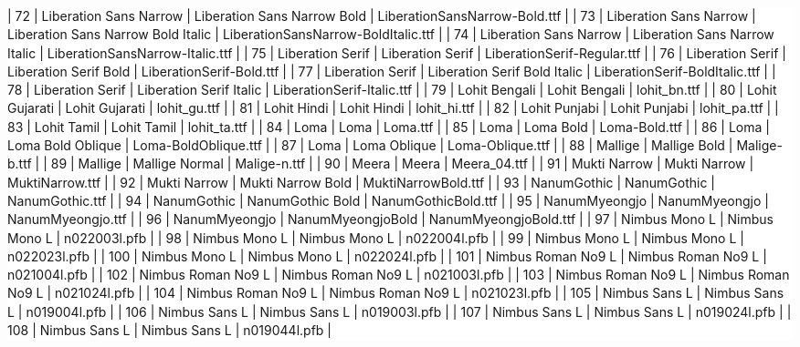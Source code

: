 | 72 | Liberation Sans Narrow | Liberation Sans Narrow Bold | LiberationSansNarrow-Bold.ttf |
| 73 | Liberation Sans Narrow | Liberation Sans Narrow Bold Italic | LiberationSansNarrow-BoldItalic.ttf |
| 74 | Liberation Sans Narrow | Liberation Sans Narrow Italic | LiberationSansNarrow-Italic.ttf |
| 75 | Liberation Serif | Liberation Serif | LiberationSerif-Regular.ttf |
| 76 | Liberation Serif | Liberation Serif Bold | LiberationSerif-Bold.ttf |
| 77 | Liberation Serif | Liberation Serif Bold Italic | LiberationSerif-BoldItalic.ttf |
| 78 | Liberation Serif | Liberation Serif Italic | LiberationSerif-Italic.ttf |
| 79 | Lohit Bengali | Lohit Bengali | lohit_bn.ttf |
| 80 | Lohit Gujarati | Lohit Gujarati | lohit_gu.ttf |
| 81 | Lohit Hindi | Lohit Hindi | lohit_hi.ttf |
| 82 | Lohit Punjabi | Lohit Punjabi | lohit_pa.ttf |
| 83 | Lohit Tamil | Lohit Tamil | lohit_ta.ttf |
| 84 | Loma | Loma | Loma.ttf |
| 85 | Loma | Loma Bold | Loma-Bold.ttf |
| 86 | Loma | Loma Bold Oblique | Loma-BoldOblique.ttf |
| 87 | Loma | Loma Oblique | Loma-Oblique.ttf |
| 88 | Mallige | Mallige Bold | Malige-b.ttf |
| 89 | Mallige | Mallige Normal | Malige-n.ttf |
| 90 | Meera | Meera | Meera_04.ttf |
| 91 | Mukti Narrow | Mukti Narrow | MuktiNarrow.ttf |
| 92 | Mukti Narrow | Mukti Narrow Bold | MuktiNarrowBold.ttf |
| 93 | NanumGothic | NanumGothic | NanumGothic.ttf |
| 94 | NanumGothic | NanumGothic Bold | NanumGothicBold.ttf |
| 95 | NanumMyeongjo | NanumMyeongjo | NanumMyeongjo.ttf |
| 96 | NanumMyeongjo | NanumMyeongjoBold | NanumMyeongjoBold.ttf |
| 97 | Nimbus Mono L | Nimbus Mono L | n022003l.pfb |
| 98 | Nimbus Mono L | Nimbus Mono L | n022004l.pfb |
| 99 | Nimbus Mono L | Nimbus Mono L | n022023l.pfb |
| 100 | Nimbus Mono L | Nimbus Mono L | n022024l.pfb |
| 101 | Nimbus Roman No9 L | Nimbus Roman No9 L | n021004l.pfb |
| 102 | Nimbus Roman No9 L | Nimbus Roman No9 L | n021003l.pfb |
| 103 | Nimbus Roman No9 L | Nimbus Roman No9 L | n021024l.pfb |
| 104 | Nimbus Roman No9 L | Nimbus Roman No9 L | n021023l.pfb |
| 105 | Nimbus Sans L | Nimbus Sans L | n019004l.pfb |
| 106 | Nimbus Sans L | Nimbus Sans L | n019003l.pfb |
| 107 | Nimbus Sans L | Nimbus Sans L | n019024l.pfb |
| 108 | Nimbus Sans L | Nimbus Sans L | n019044l.pfb |